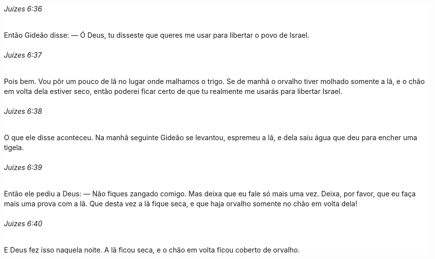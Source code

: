 ###### Juízes 6:36

Então Gideão disse: — Ó Deus, tu disseste que queres me usar para libertar o povo de Israel.

###### Juízes 6:37

Pois bem. Vou pôr um pouco de lã no lugar onde malhamos o trigo. Se de manhã o orvalho tiver molhado somente a lã, e o chão em volta dela estiver seco, então poderei ficar certo de que tu realmente me usarás para libertar Israel.

###### Juízes 6:38

O que ele disse aconteceu. Na manhã seguinte Gideão se levantou, espremeu a lã, e dela saiu água que deu para encher uma tigela.

###### Juízes 6:39

Então ele pediu a Deus: — Não fiques zangado comigo. Mas deixa que eu fale só mais uma vez. Deixa, por favor, que eu faça mais uma prova com a lã. Que desta vez a lã fique seca, e que haja orvalho somente no chão em volta dela!

###### Juízes 6:40

E Deus fez isso naquela noite. A lã ficou seca, e o chão em volta ficou coberto de orvalho.

